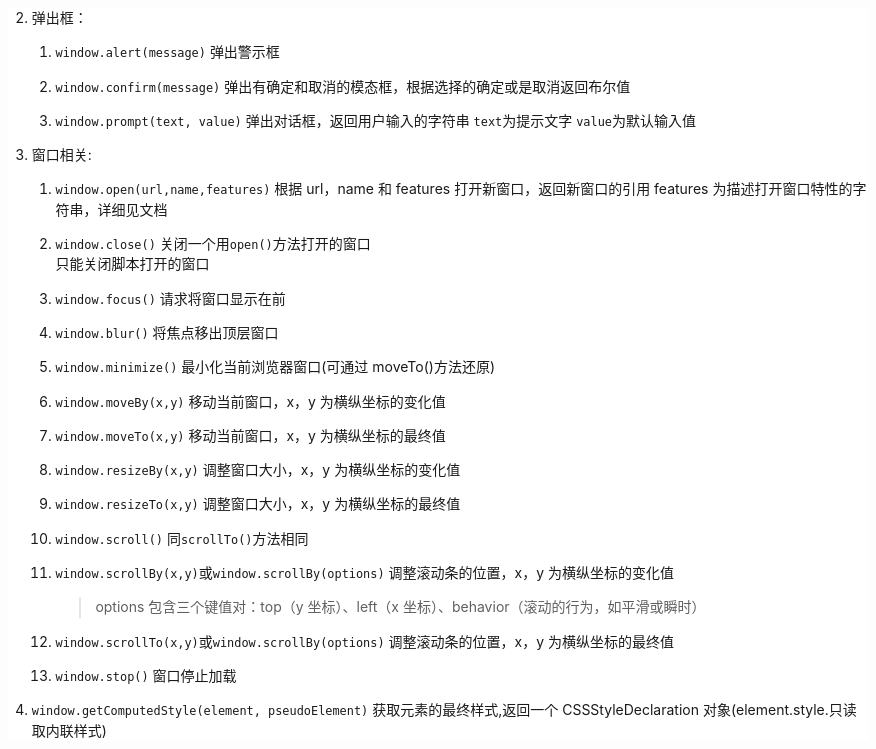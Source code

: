    2. 弹出框：

      1. `window.alert(message)`
         弹出警示框

      2. `window.confirm(message)`
         弹出有确定和取消的模态框，根据选择的确定或是取消返回布尔值

      3. `window.prompt(text, value)`
         弹出对话框，返回用户输入的字符串
         `text`为提示文字
         `value`为默认输入值

   3. 窗口相关:

      1. `window.open(url,name,features)`
         根据 url，name 和 features 打开新窗口，返回新窗口的引用
         features 为描述打开窗口特性的字符串，详细见文档

      2. `window.close()`
         关闭一个用`open()`方法打开的窗口  
         只能关闭脚本打开的窗口

      3. `window.focus()`
         请求将窗口显示在前

      4. `window.blur()`
         将焦点移出顶层窗口

      5. `window.minimize()`
         最小化当前浏览器窗口(可通过 moveTo()方法还原)

      6. `window.moveBy(x,y)`
         移动当前窗口，x，y 为横纵坐标的变化值

      7. `window.moveTo(x,y)`
         移动当前窗口，x，y 为横纵坐标的最终值

      8. `window.resizeBy(x,y)`
         调整窗口大小，x，y 为横纵坐标的变化值

      9. `window.resizeTo(x,y)`
         调整窗口大小，x，y 为横纵坐标的最终值

      10. `window.scroll()`
          同`scrollTo()`方法相同

      11. `window.scrollBy(x,y)`或`window.scrollBy(options)`
          调整滚动条的位置，x，y 为横纵坐标的变化值

          > options 包含三个键值对：top（y 坐标）、left（x 坐标）、behavior（滚动的行为，如平滑或瞬时）

      12. `window.scrollTo(x,y)`或`window.scrollBy(options)`
          调整滚动条的位置，x，y 为横纵坐标的最终值

      13. `window.stop()`
          窗口停止加载

   4. `window.getComputedStyle(element, pseudoElement)`
      获取元素的最终样式,返回一个 CSSStyleDeclaration 对象(element.style.只读取内联样式)
